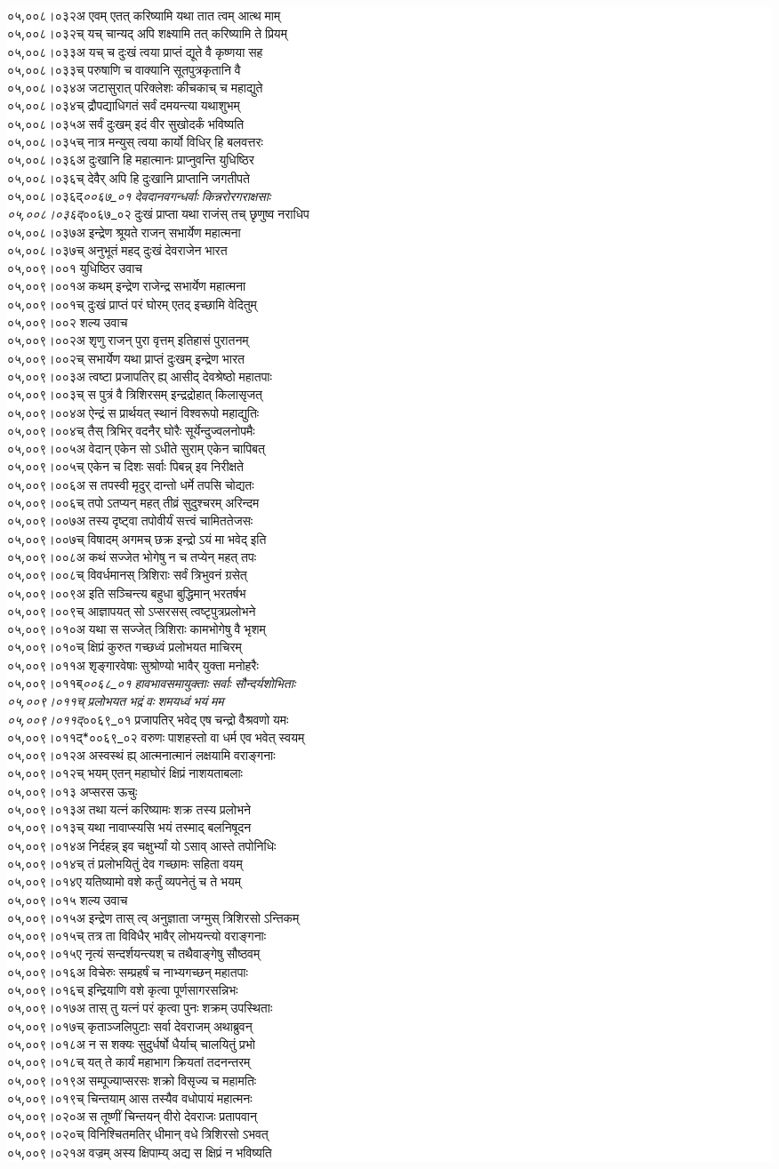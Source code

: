 ०५,००८।०३२अ एवम् एतत् करिष्यामि यथा तात त्वम् आत्थ माम्  
०५,००८।०३२च् यच् चान्यद् अपि शक्ष्यामि तत् करिष्यामि ते प्रियम्  
०५,००८।०३३अ यच् च दुःखं त्वया प्राप्तं द्यूते वै कृष्णया सह  
०५,००८।०३३च् परुषाणि च वाक्यानि सूतपुत्रकृतानि वै  
०५,००८।०३४अ जटासुरात् परिक्लेशः कीचकाच् च महाद्युते  
०५,००८।०३४च् द्रौपद्याधिगतं सर्वं दमयन्त्या यथाशुभम्  
०५,००८।०३५अ सर्वं दुःखम् इदं वीर सुखोदर्कं भविष्यति  
०५,००८।०३५च् नात्र मन्युस् त्वया कार्यो विधिर् हि बलवत्तरः  
०५,००८।०३६अ दुःखानि हि महात्मानः प्राप्नुवन्ति युधिष्ठिर  
०५,००८।०३६च् देवैर् अपि हि दुःखानि प्राप्तानि जगतीपते  
०५,००८।०३६द्*००६७_०१ देवदानवगन्धर्वाः किन्नरोरगराक्षसाः  
०५,००८।०३६द्*००६७_०२ दुःखं प्राप्ता यथा राजंस् तच् छृणुष्व नराधिप  
०५,००८।०३७अ इन्द्रेण श्रूयते राजन् सभार्येण महात्मना  
०५,००८।०३७च् अनुभूतं महद् दुःखं देवराजेन भारत  
०५,००९।००१ युधिष्ठिर उवाच  
०५,००९।००१अ कथम् इन्द्रेण राजेन्द्र सभार्येण महात्मना  
०५,००९।००१च् दुःखं प्राप्तं परं घोरम् एतद् इच्छामि वेदितुम्  
०५,००९।००२ शल्य उवाच  
०५,००९।००२अ शृणु राजन् पुरा वृत्तम् इतिहासं पुरातनम्  
०५,००९।००२च् सभार्येण यथा प्राप्तं दुःखम् इन्द्रेण भारत  
०५,००९।००३अ त्वष्टा प्रजापतिर् ह्य् आसीद् देवश्रेष्ठो महातपाः  
०५,००९।००३च् स पुत्रं वै त्रिशिरसम् इन्द्रद्रोहात् किलासृजत्  
०५,००९।००४अ ऐन्द्रं स प्रार्थयत् स्थानं विश्वरूपो महाद्युतिः  
०५,००९।००४च् तैस् त्रिभिर् वदनैर् घोरैः सूर्येन्दुज्वलनोपमैः  
०५,००९।००५अ वेदान् एकेन सो ऽधीते सुराम् एकेन चापिबत्  
०५,००९।००५च् एकेन च दिशः सर्वाः पिबन्न् इव निरीक्षते  
०५,००९।००६अ स तपस्वी मृदुर् दान्तो धर्मे तपसि चोद्यतः  
०५,००९।००६च् तपो ऽतप्यन् महत् तीव्रं सुदुश्चरम् अरिन्दम  
०५,००९।००७अ तस्य दृष्ट्वा तपोवीर्यं सत्त्वं चामिततेजसः  
०५,००९।००७च् विषादम् अगमच् छक्र इन्द्रो ऽयं मा भवेद् इति  
०५,००९।००८अ कथं सज्जेत भोगेषु न च तप्येन् महत् तपः  
०५,००९।००८च् विवर्धमानस् त्रिशिराः सर्वं त्रिभुवनं ग्रसेत्  
०५,००९।००९अ इति सञ्चिन्त्य बहुधा बुद्धिमान् भरतर्षभ  
०५,००९।००९च् आज्ञापयत् सो ऽप्सरसस् त्वष्टृपुत्रप्रलोभने  
०५,००९।०१०अ यथा स सज्जेत् त्रिशिराः कामभोगेषु वै भृशम्  
०५,००९।०१०च् क्षिप्रं कुरुत गच्छध्वं प्रलोभयत माचिरम्  
०५,००९।०११अ शृङ्गारवेषाः सुश्रोण्यो भावैर् युक्ता मनोहरैः  
०५,००९।०११ब्*००६८_०१ हावभावसमायुक्ताः सर्वाः सौन्दर्यशोभिताः  
०५,००९।०११च् प्रलोभयत भद्रं वः शमयध्वं भयं मम  
०५,००९।०११द्*००६९_०१ प्रजापतिर् भवेद् एष चन्द्रो वैश्रवणो यमः  
०५,००९।०११द्*००६९_०२ वरुणः पाशहस्तो वा धर्म एव भवेत् स्वयम्  
०५,००९।०१२अ अस्वस्थं ह्य् आत्मनात्मानं लक्षयामि वराङ्गनाः  
०५,००९।०१२च् भयम् एतन् महाघोरं क्षिप्रं नाशयताबलाः  
०५,००९।०१३ अप्सरस ऊचुः  
०५,००९।०१३अ तथा यत्नं करिष्यामः शक्र तस्य प्रलोभने  
०५,००९।०१३च् यथा नावाप्स्यसि भयं तस्माद् बलनिषूदन  
०५,००९।०१४अ निर्दहन्न् इव चक्षुर्भ्यां यो ऽसाव् आस्ते तपोनिधिः  
०५,००९।०१४च् तं प्रलोभयितुं देव गच्छामः सहिता वयम्  
०५,००९।०१४ए यतिष्यामो वशे कर्तुं व्यपनेतुं च ते भयम्  
०५,००९।०१५ शल्य उवाच  
०५,००९।०१५अ इन्द्रेण तास् त्व् अनुज्ञाता जग्मुस् त्रिशिरसो ऽन्तिकम्  
०५,००९।०१५च् तत्र ता विविधैर् भावैर् लोभयन्त्यो वराङ्गनाः  
०५,००९।०१५ए नृत्यं सन्दर्शयन्त्यश् च तथैवाङ्गेषु सौष्ठवम्  
०५,००९।०१६अ विचेरुः सम्प्रहर्षं च नाभ्यगच्छन् महातपाः  
०५,००९।०१६च् इन्द्रियाणि वशे कृत्वा पूर्णसागरसन्निभः  
०५,००९।०१७अ तास् तु यत्नं परं कृत्वा पुनः शक्रम् उपस्थिताः  
०५,००९।०१७च् कृताञ्जलिपुटाः सर्वा देवराजम् अथाब्रुवन्  
०५,००९।०१८अ न स शक्यः सुदुर्धर्षो धैर्याच् चालयितुं प्रभो  
०५,००९।०१८च् यत् ते कार्यं महाभाग क्रियतां तदनन्तरम्  
०५,००९।०१९अ सम्पूज्याप्सरसः शक्रो विसृज्य च महामतिः  
०५,००९।०१९च् चिन्तयाम् आस तस्यैव वधोपायं महात्मनः  
०५,००९।०२०अ स तूष्णीं चिन्तयन् वीरो देवराजः प्रतापवान्  
०५,००९।०२०च् विनिश्चितमतिर् धीमान् वधे त्रिशिरसो ऽभवत्  
०५,००९।०२१अ वज्रम् अस्य क्षिपाम्य् अद्य स क्षिप्रं न भविष्यति  